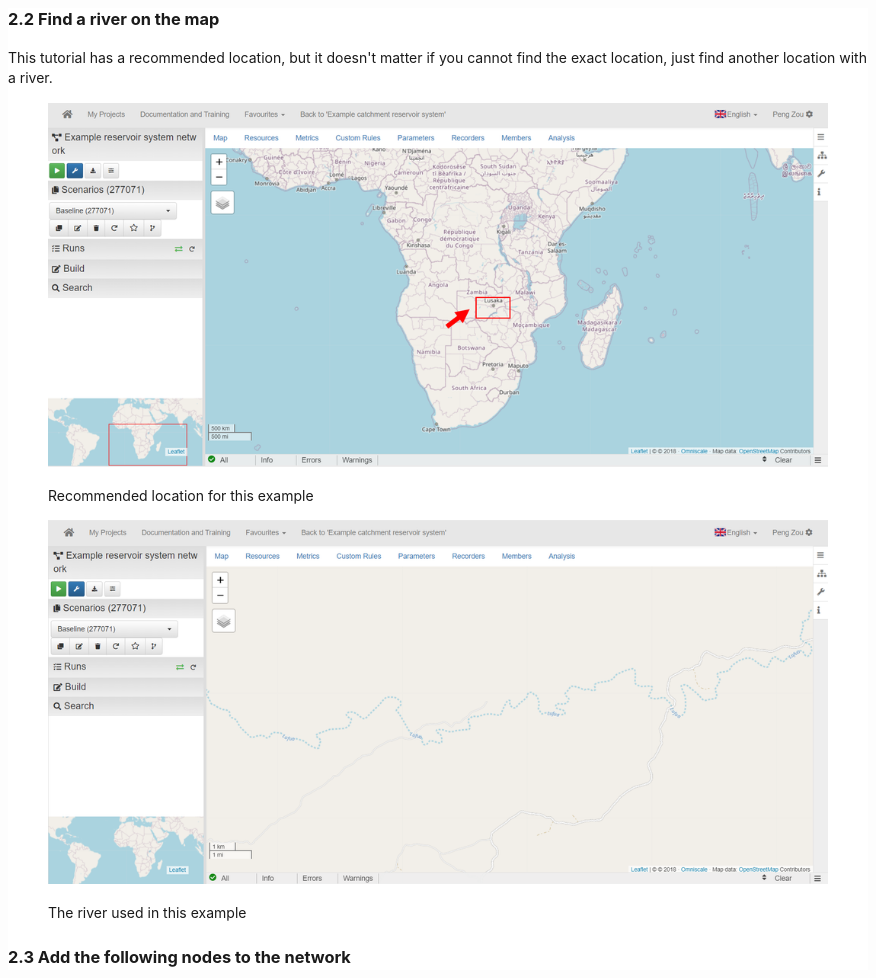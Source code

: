 ### **2.2   Find a river on the map**

This tutorial has a recommended location, but it doesn't matter if you cannot find the exact location, just find another location with a river.

<figure><img src="../../../.gitbook/assets/image (175).png" alt=""><figcaption><p>Recommended location for this example</p></figcaption></figure>

<figure><img src="../../../.gitbook/assets/image (177).png" alt=""><figcaption><p>The river used in this example</p></figcaption></figure>

### **2.3   Add the following nodes to the network**

